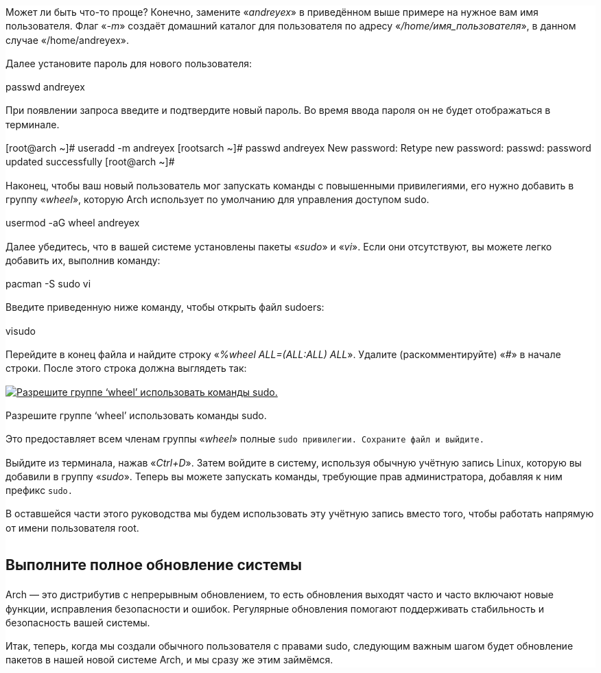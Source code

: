 Может ли быть что-то проще? Конечно, замените «*andreyex*» в приведённом выше примере на нужное вам имя пользователя. Флаг «*\-m*» создаёт домашний каталог для пользователя по адресу «*/home/имя\_пользователя*», в данном случае «/home/andreyex».

Далее установите пароль для нового пользователя:

passwd andreyex

При появлении запроса введите и подтвердите новый пароль. Во время ввода пароля он не будет отображаться в терминале.

\[root@arch ~\]# useradd -m andreyex
\[rootsarch ~\]# passwd andreyex
New password:
Retype new password:
passwd: password updated successfully
\[root@arch ~\]#

Наконец, чтобы ваш новый пользователь мог запускать команды с повышенными привилегиями, его нужно добавить в группу «*wheel*», которую Arch использует по умолчанию для управления доступом sudo.

usermod -aG wheel andreyex

Далее убедитесь, что в вашей системе установлены пакеты «*sudo*» и «*vi*». Если они отсутствуют, вы можете легко добавить их, выполнив команду:

pacman -S sudo vi

Введите приведенную ниже команду, чтобы открыть файл sudoers:

visudo

Перейдите в конец файла и найдите строку «*%wheel ALL=(ALL:ALL) ALL*». Удалите (раскомментируйте) «*#*» в начале строки. После этого строка должна выглядеть так:

[![Разрешите группе ‘wheel’ использовать команды sudo.](https://andreyex.ru/wp-content/uploads/2024/11/Osnovnye-shagi-posle-ustanovki-Arch-Linux_1.webp)](https://andreyex.ru/wp-content/uploads/2024/11/Osnovnye-shagi-posle-ustanovki-Arch-Linux_1.jpg)

Разрешите группе ‘wheel’ использовать команды sudo.

Это предоставляет всем членам группы «*wheel*» полные `sudo привилегии. Сохраните файл и выйдите.`

Выйдите из терминала, нажав «*Ctrl+D*». Затем войдите в систему, используя обычную учётную запись Linux, которую вы добавили в группу «*sudo*». Теперь вы можете запускать команды, требующие прав администратора, добавляя к ним префикс `sudo.`

В оставшейся части этого руководства мы будем использовать эту учётную запись вместо того, чтобы работать напрямую от имени пользователя root.

## Выполните полное обновление системы

Arch — это дистрибутив с непрерывным обновлением, то есть обновления выходят часто и часто включают новые функции, исправления безопасности и ошибок. Регулярные обновления помогают поддерживать стабильность и безопасность вашей системы.

Итак, теперь, когда мы создали обычного пользователя с правами sudo, следующим важным шагом будет обновление пакетов в нашей новой системе Arch, и мы сразу же этим займёмся.
